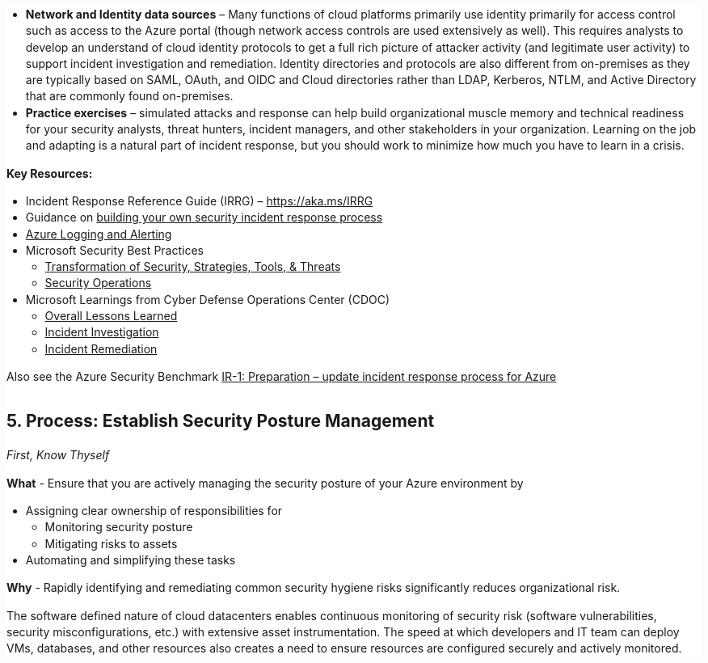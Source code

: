  - **Network and Identity data sources** – Many functions of cloud platforms primarily use identity primarily for access control such as access to the Azure portal (though network access controls are used extensively as well). This requires analysts to develop an understand of cloud identity protocols to get a full rich picture of attacker activity (and legitimate user activity) to support incident investigation and remediation. Identity directories and protocols are also different from on-premises as they are typically based on SAML, OAuth, and OIDC and Cloud directories rather than LDAP, Kerberos, NTLM, and Active Directory that are commonly found on-premises. 
 - **Practice exercises** – simulated attacks and response can help build organizational muscle memory and technical readiness for your security analysts, threat hunters, incident managers, and other stakeholders in your organization. Learning on the job and adapting is a natural part of incident response, but you should work to minimize how much you have to learn in a crisis. 

**Key Resources:**

 - Incident Response Reference Guide (IRRG) – https://aka.ms/IRRG 
 - Guidance on [building your own security incident response process](https://msrc-blog.microsoft.com/2019/07/01/inside-the-msrc-building-your-own-security-incident-response-process/)
 - [Azure Logging and Alerting](https://docs.microsoft.com/azure/security/fundamentals/log-audit)
 - Microsoft Security Best Practices
   - [Transformation of Security, Strategies, Tools, & Threats](https://docs.microsoft.com/security/compass/microsoft-security-compass-introduction#transformation-of-security-strategies-tools--threats-1513) 
   - [Security Operations](https://docs.microsoft.com/security/compass/security-operations-videos-and-decks) 
 - Microsoft Learnings from Cyber Defense Operations Center (CDOC) 
   - [Overall Lessons Learned](https://www.microsoft.com/security/blog/2019/02/21/lessons-learned-from-the-microsoft-soc-part-1-organization/)
   - [Incident Investigation](https://www.microsoft.com/security/blog/2019/12/23/ciso-series-lessons-learned-from-the-microsoft-soc-part-3b-a-day-in-the-life/)
   - [Incident Remediation](https://www.microsoft.com/security/blog/2020/05/04/lessons-learned-microsoft-soc-part-3c/)

Also see the Azure Security Benchmark [IR-1: Preparation – update incident response process for Azure](https://docs.microsoft.com/azure/security/benchmarks/security-controls-v2-incident-response#ir-1-preparation--update-incident-response-process-for-azure)

## 5. Process: Establish Security Posture Management

*First, Know Thyself*

**What** - Ensure that you are actively managing the security posture of your Azure environment by 
 - Assigning clear ownership of responsibilities for
   - Monitoring security posture 
   - Mitigating risks to assets
 - Automating and simplifying these tasks

**Why** - Rapidly identifying and remediating common security hygiene risks significantly reduces organizational risk. 

The software defined nature of cloud datacenters enables continuous monitoring of security risk (software vulnerabilities, security misconfigurations, etc.) with extensive asset instrumentation. The speed at which developers and IT team can deploy VMs, databases, and other resources also creates a need to ensure resources are configured securely and actively monitored. 
